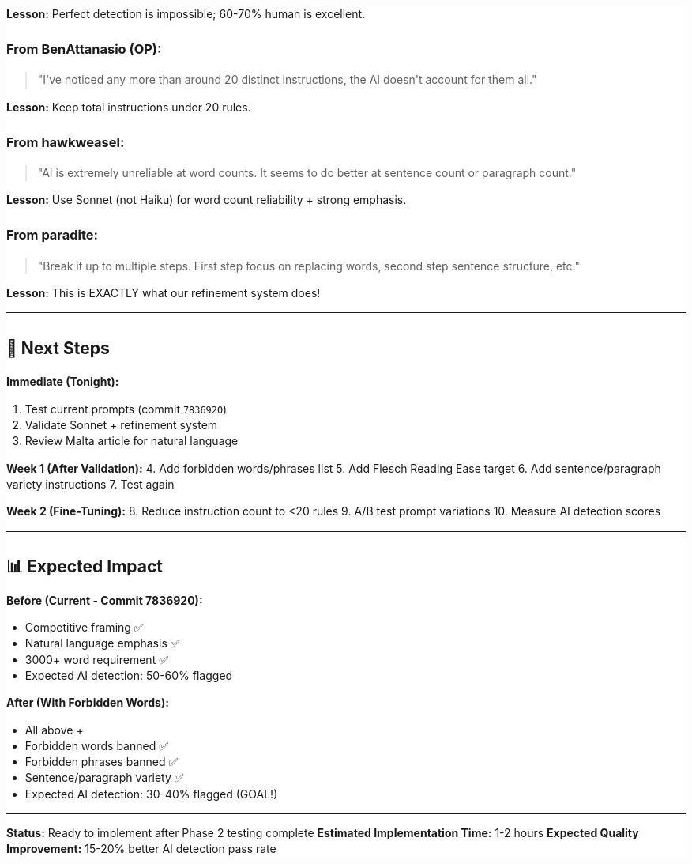 **Lesson:** Perfect detection is impossible; 60-70% human is excellent.

### From BenAttanasio (OP):
> "I've noticed any more than around 20 distinct instructions, the AI doesn't account for them all."

**Lesson:** Keep total instructions under 20 rules.

### From hawkweasel:
> "AI is extremely unreliable at word counts. It seems to do better at sentence count or paragraph count."

**Lesson:** Use Sonnet (not Haiku) for word count reliability + strong emphasis.

### From paradite:
> "Break it up to multiple steps. First step focus on replacing words, second step sentence structure, etc."

**Lesson:** This is EXACTLY what our refinement system does!

---

## 🚀 Next Steps

**Immediate (Tonight):**
1. Test current prompts (commit `7836920`)
2. Validate Sonnet + refinement system
3. Review Malta article for natural language

**Week 1 (After Validation):**
4. Add forbidden words/phrases list
5. Add Flesch Reading Ease target
6. Add sentence/paragraph variety instructions
7. Test again

**Week 2 (Fine-Tuning):**
8. Reduce instruction count to <20 rules
9. A/B test prompt variations
10. Measure AI detection scores

---

## 📊 Expected Impact

**Before (Current - Commit 7836920):**
- Competitive framing ✅
- Natural language emphasis ✅
- 3000+ word requirement ✅
- Expected AI detection: 50-60% flagged

**After (With Forbidden Words):**
- All above +
- Forbidden words banned ✅
- Forbidden phrases banned ✅
- Sentence/paragraph variety ✅
- Expected AI detection: 30-40% flagged (GOAL!)

---

**Status:** Ready to implement after Phase 2 testing complete
**Estimated Implementation Time:** 1-2 hours
**Expected Quality Improvement:** 15-20% better AI detection pass rate

